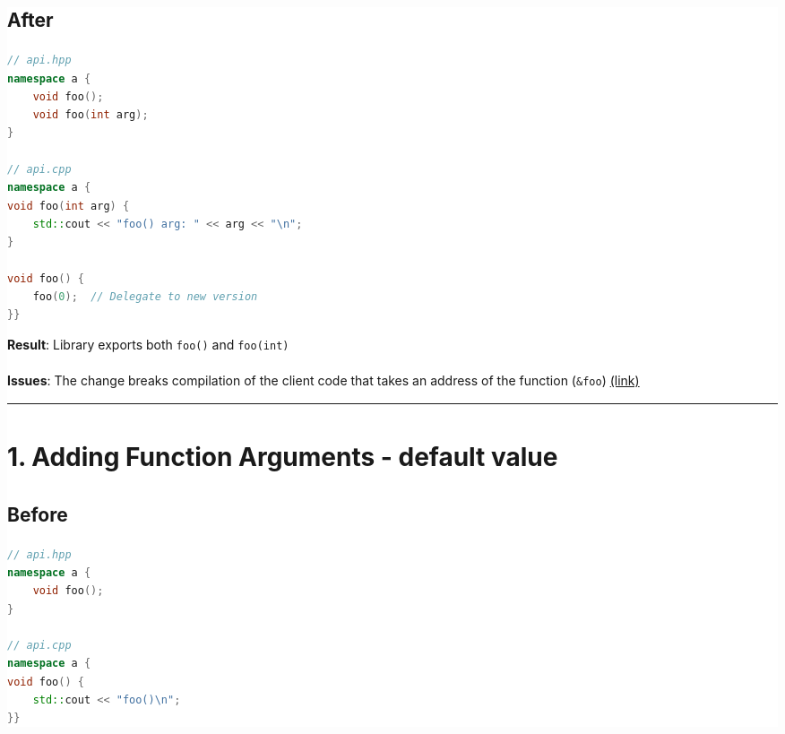 </div>

<div>

## After
```cpp {*|1,2,4|1,2,4,7-11|1,2-4,7-11,13-15|*}
// api.hpp  
namespace a {
    void foo(); 
    void foo(int arg); 
}

// api.cpp
namespace a {
void foo(int arg) {
    std::cout << "foo() arg: " << arg << "\n"; 
}

void foo() {
    foo(0);  // Delegate to new version
}}
```

</div>

</div>

**Result**: Library exports both `foo()` and `foo(int)` <br><br>
**Issues**: The change breaks compilation of the client code that takes an address of the function (`&foo`) [(link)](https://godbolt.org/z/1fc3G8ePv)

---

# 1. Adding Function Arguments - default value

<div class="grid grid-cols-2 gap-4">

<div>

## Before
```cpp
// api.hpp
namespace a {
    void foo();
}

// api.cpp
namespace a {
void foo() {
    std::cout << "foo()\n"; 
}}
```
